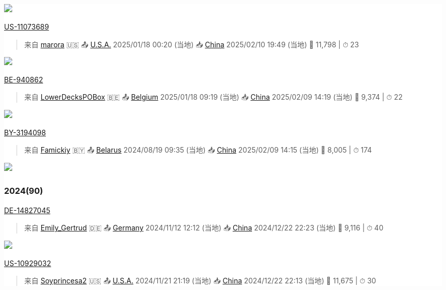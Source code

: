 
![](https://pan.4a1801.life:11443/d/public/article/Arthur/Postcrossing_map_generator/gallery/picture/d60evvcn3juucjpcw5jwe739px3eps96.jpg)

[US-11073689](https://www.postcrossing.com/postcards/US-11073689) 
>来自 [marora](https://www.postcrossing.com/user/marora) 🇺🇸
> 📤 [U.S.A.](https://www.bing.com/maps/?cp=32.71571~-117.16472&lvl=12.0&setlang=zh-Hans) 2025/01/18 00:20 (当地)
> 📥 [China](https://www.bing.com/maps/?cp=22.56004~114.23477&lvl=12.0&setlang=zh-Hans) 2025/02/10 19:49 (当地)
 📏 11,798 | ⏱ 23


![](https://pan.4a1801.life:11443/d/public/article/Arthur/Postcrossing_map_generator/gallery/picture/gpykzgidkgxwde3lezduqrbkxov2i3ay.jpg)

[BE-940862](https://www.postcrossing.com/postcards/BE-940862) 
>来自 [LowerDecksPOBox](https://www.postcrossing.com/user/LowerDecksPOBox) 🇧🇪
> 📤 [Belgium](https://www.bing.com/maps/?cp=50.85045~4.34878&lvl=12.0&setlang=zh-Hans) 2025/01/18 09:19 (当地)
> 📥 [China](https://www.bing.com/maps/?cp=22.56004~114.23477&lvl=12.0&setlang=zh-Hans) 2025/02/09 14:19 (当地)
 📏 9,374 | ⏱ 22


![](https://pan.4a1801.life:11443/d/public/article/Arthur/Postcrossing_map_generator/gallery/picture/b7mh0t7dp7807vyobmrnykltmmbbynuw.jpg)

[BY-3194098](https://www.postcrossing.com/postcards/BY-3194098) 
>来自 [Famickiy](https://www.postcrossing.com/user/Famickiy) 🇧🇾
> 📤 [Belarus](https://www.bing.com/maps/?cp=53.1561~24.4513&lvl=12.0&setlang=zh-Hans) 2024/08/19 09:35 (当地)
> 📥 [China](https://www.bing.com/maps/?cp=22.56004~114.23477&lvl=12.0&setlang=zh-Hans) 2025/02/09 14:15 (当地)
 📏 8,005 | ⏱ 174


![](https://pan.4a1801.life:11443/d/public/article/Arthur/Postcrossing_map_generator/gallery/picture/bl98vyt4uczsrvq56k7smw99bh0o5rko.jpg)

### 2024(90)

[DE-14827045](https://www.postcrossing.com/postcards/DE-14827045) 
>来自 [Emily_Gertrud](https://www.postcrossing.com/user/Emily_Gertrud) 🇩🇪
> 📤 [Germany](https://www.bing.com/maps/?cp=48.00674~10.59666&lvl=12.0&setlang=zh-Hans) 2024/11/12 12:12 (当地)
> 📥 [China](https://www.bing.com/maps/?cp=22.56004~114.23477&lvl=12.0&setlang=zh-Hans) 2024/12/22 22:23 (当地)
 📏 9,116 | ⏱ 40


![](https://pan.4a1801.life:11443/d/public/article/Arthur/Postcrossing_map_generator/gallery/picture/hqpxdouxtcaix3da1o45bxa1m25ewaev.jpg)

[US-10929032](https://www.postcrossing.com/postcards/US-10929032) 
>来自 [Soyprincesa2](https://www.postcrossing.com/user/Soyprincesa2) 🇺🇸
> 📤 [U.S.A.](https://www.bing.com/maps/?cp=36.19886~-115.1175&lvl=12.0&setlang=zh-Hans) 2024/11/21 21:19 (当地)
> 📥 [China](https://www.bing.com/maps/?cp=22.56004~114.23477&lvl=12.0&setlang=zh-Hans) 2024/12/22 22:13 (当地)
 📏 11,675 | ⏱ 30
